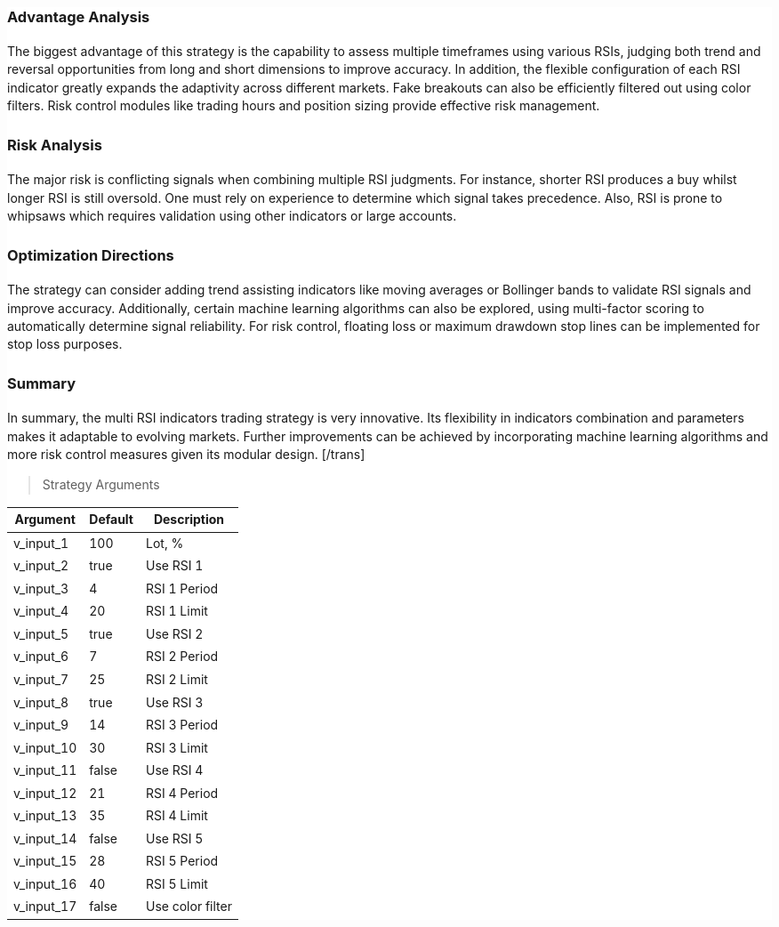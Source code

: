 ### Advantage Analysis 

The biggest advantage of this strategy is the capability to assess multiple timeframes using various RSIs, judging both trend and reversal opportunities from long and short dimensions to improve accuracy. In addition, the flexible configuration of each RSI indicator greatly expands the adaptivity across different markets. Fake breakouts can also be efficiently filtered out using color filters. Risk control modules like trading hours and position sizing provide effective risk management.

### Risk Analysis

The major risk is conflicting signals when combining multiple RSI judgments. For instance, shorter RSI produces a buy whilst longer RSI is still oversold. One must rely on experience to determine which signal takes precedence. Also, RSI is prone to whipsaws which requires validation using other indicators or large accounts.

### Optimization Directions  

The strategy can consider adding trend assisting indicators like moving averages or Bollinger bands to validate RSI signals and improve accuracy. Additionally, certain machine learning algorithms can also be explored, using multi-factor scoring to automatically determine signal reliability. For risk control, floating loss or maximum drawdown stop lines can be implemented for stop loss purposes.

### Summary  

In summary, the multi RSI indicators trading strategy is very innovative. Its flexibility in indicators combination and parameters makes it adaptable to evolving markets. Further improvements can be achieved by incorporating machine learning algorithms and more risk control measures given its modular design.
[/trans]

> Strategy Arguments



|Argument|Default|Description|
|----|----|----|
|v_input_1|100|Lot, %|
|v_input_2|true|Use RSI 1|
|v_input_3|4|RSI 1 Period|
|v_input_4|20|RSI 1 Limit|
|v_input_5|true|Use RSI 2|
|v_input_6|7|RSI 2 Period|
|v_input_7|25|RSI 2 Limit|
|v_input_8|true|Use RSI 3|
|v_input_9|14|RSI 3 Period|
|v_input_10|30|RSI 3 Limit|
|v_input_11|false|Use RSI 4|
|v_input_12|21|RSI 4 Period|
|v_input_13|35|RSI 4 Limit|
|v_input_14|false|Use RSI 5|
|v_input_15|28|RSI 5 Period|
|v_input_16|40|RSI 5 Limit|
|v_input_17|false|Use color filter|
